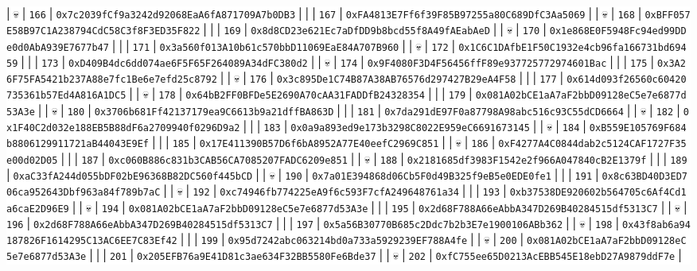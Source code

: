 | 💀 | `166` | `0x7c2039fCf9a3242d92068EaA6fA871709A7b0DB3` |
|  | `167` | `0xFA4813E7Ff6f39F85B97255a80C689DfC3Aa5069` |
| 💀 | `168` | `0xBFF057E58B97C1A238794CdC58C3f8F3ED35F822` |
|  | `169` | `0x8d8CD23e621Ec7aDfDD9b8bcd55f8A49fAEabAeD` |
| 💀 | `170` | `0x1e868E0F5948Fc94ed99DDe0d0AbA939E7677b47` |
|  | `171` | `0x3a560f013A10b61c570bbD11069EaE84A707B960` |
| 💀 | `172` | `0x1C6C1DAfbE1F50C1932e4cb96fa166731bd69459` |
|  | `173` | `0xD409B4dc6dd074ae6F5F65F264089A34dFC380d2` |
| 💀 | `174` | `0x9F4080F3D4F56456ffF89e937725772974601Bac` |
|  | `175` | `0x3A26F75FA5421b237A88e7fc1Be6e7efd25c8792` |
| 💀 | `176` | `0x3c895De1C74B87A38AB76576d297427B29eA4F58` |
|  | `177` | `0x614d093f26560c60420735361b57Ed4A816A1DC5` |
| 💀 | `178` | `0x64bB2FF0BFDe5E2690A70cAA31FADDfB24328354` |
|  | `179` | `0x081A02bCE1aA7aF2bbD09128eC5e7e6877d53A3e` |
| 💀 | `180` | `0x3706b681Ff42137179ea9C6613b9a21dffBA863D` |
|  | `181` | `0x7da291dE97F0a87798A98abc516c93C55dCD6664` |
| 💀 | `182` | `0x1F40C2d032e188EB5B88dF6a2709940f0296D9a2` |
|  | `183` | `0x0a9a893ed9e173b3298C8022E959eC6691673145` |
| 💀 | `184` | `0xB559E105769F684b8806129911721aB44043E9Ef` |
|  | `185` | `0x17E411390B57D6f6bA8952A77E40eefC2969C851` |
| 💀 | `186` | `0xF4277A4C0844dab2c5124CAF1727F35e00d02D05` |
|  | `187` | `0xc060B886c831b3CAB56CA7085207FADC6209e851` |
| 💀 | `188` | `0x2181685df3983F1542e2f966A047840cB2E1379f` |
|  | `189` | `0xaC33fA244d055bDF02bE96368B82DC560f445bCD` |
| 💀 | `190` | `0x7a01E394868d06Cb5F0d49B325f9eB5e0EDE0fe1` |
|  | `191` | `0x8c63BD40D3ED706ca952643Dbf963a84f789b7aC` |
| 💀 | `192` | `0xc74946fb774225eA9f6c593F7cfA249648761a34` |
|  | `193` | `0xb37538DE920602b564705c6Af4Cd1a6caE2D96E9` |
| 💀 | `194` | `0x081A02bCE1aA7aF2bbD09128eC5e7e6877d53A3e` |
|  | `195` | `0x2d68F788A66eAbbA347D269B40284515df5313C7` |
| 💀 | `196` | `0x2d68F788A66eAbbA347D269B40284515df5313C7` |
|  | `197` | `0x5a56B30770B685c2Ddc7b2b3E7e1900106ABb362` |
| 💀 | `198` | `0x43f8ab6a94187826F1614295C13AC6EE7C83Ef42` |
|  | `199` | `0x95d7242abc063214bd0a733a5929239EF788A4fe` |
| 💀 | `200` | `0x081A02bCE1aA7aF2bbD09128eC5e7e6877d53A3e` |
|  | `201` | `0x205EFB76a9E41D81c3ae634F32BB5580Fe6Bde37` |
| 💀 | `202` | `0xfC755ee65D0213AcEBB545E18ebD27A9879ddF7e` |